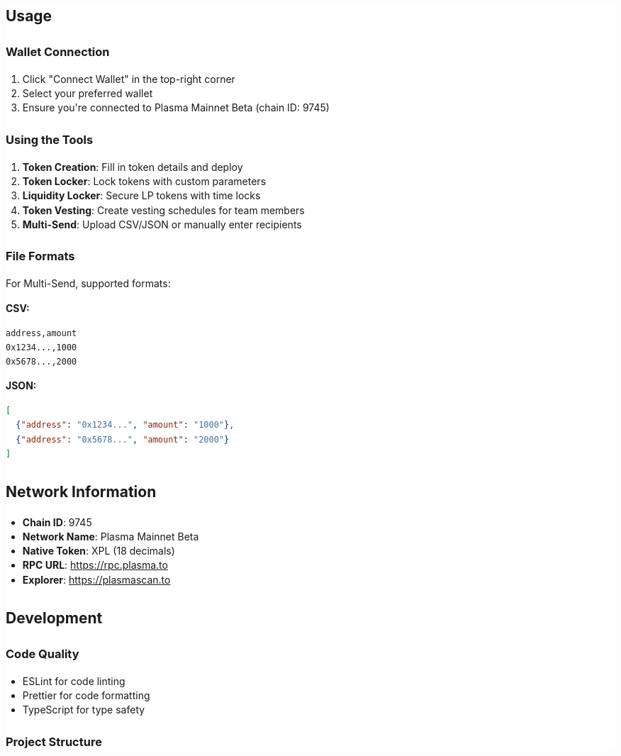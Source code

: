 ## Usage

### Wallet Connection

1. Click "Connect Wallet" in the top-right corner
2. Select your preferred wallet
3. Ensure you're connected to Plasma Mainnet Beta (chain ID: 9745)

### Using the Tools

1. **Token Creation**: Fill in token details and deploy
2. **Token Locker**: Lock tokens with custom parameters
3. **Liquidity Locker**: Secure LP tokens with time locks
4. **Token Vesting**: Create vesting schedules for team members
5. **Multi-Send**: Upload CSV/JSON or manually enter recipients

### File Formats

For Multi-Send, supported formats:

**CSV:**
```csv
address,amount
0x1234...,1000
0x5678...,2000
```

**JSON:**
```json
[
  {"address": "0x1234...", "amount": "1000"},
  {"address": "0x5678...", "amount": "2000"}
]
```

## Network Information

- **Chain ID**: 9745
- **Network Name**: Plasma Mainnet Beta
- **Native Token**: XPL (18 decimals)
- **RPC URL**: https://rpc.plasma.to
- **Explorer**: https://plasmascan.to

## Development

### Code Quality

- ESLint for code linting
- Prettier for code formatting
- TypeScript for type safety

### Project Structure
